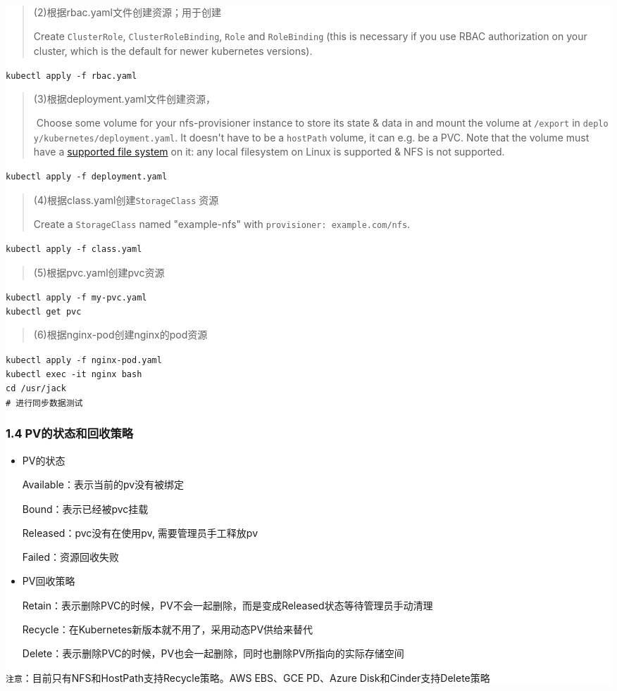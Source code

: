 > (2)根据rbac.yaml文件创建资源；用于创建
>
> Create `ClusterRole`, `ClusterRoleBinding`, `Role` and `RoleBinding` (this is necessary if you use RBAC authorization on your cluster, which is the default for newer kubernetes versions).

```shell
kubectl apply -f rbac.yaml
```

> (3)根据deployment.yaml文件创建资源，
>
> ​       Choose some volume for your nfs-provisioner instance to store its state & data in and mount the volume at `/export` in `deploy/kubernetes/deployment.yaml`. It doesn't have to be a `hostPath` volume, it can e.g. be a PVC. Note that the volume must have a [supported file system](https://github.com/nfs-ganesha/nfs-ganesha/wiki/Fsalsupport#vfs) on it: any local filesystem on Linux is supported & NFS is not supported.

```shell
kubectl apply -f deployment.yaml
```

> (4)根据class.yaml创建`StorageClass` 资源
>
> Create a `StorageClass` named "example-nfs" with `provisioner: example.com/nfs`.

```shell
kubectl apply -f class.yaml
```

> (5)根据pvc.yaml创建pvc资源

```shell
kubectl apply -f my-pvc.yaml
kubectl get pvc
```

> (6)根据nginx-pod创建nginx的pod资源

```shell
kubectl apply -f nginx-pod.yaml
kubectl exec -it nginx bash
cd /usr/jack
# 进行同步数据测试
```

### 1.4 PV的状态和回收策略

- PV的状态

  Available：表示当前的pv没有被绑定

  Bound：表示已经被pvc挂载

  Released：pvc没有在使用pv, 需要管理员手工释放pv

  Failed：资源回收失败

- PV回收策略

  Retain：表示删除PVC的时候，PV不会一起删除，而是变成Released状态等待管理员手动清理

  Recycle：在Kubernetes新版本就不用了，采用动态PV供给来替代

  Delete：表示删除PVC的时候，PV也会一起删除，同时也删除PV所指向的实际存储空间

`注意`：目前只有NFS和HostPath支持Recycle策略。AWS EBS、GCE PD、Azure Disk和Cinder支持Delete策略

